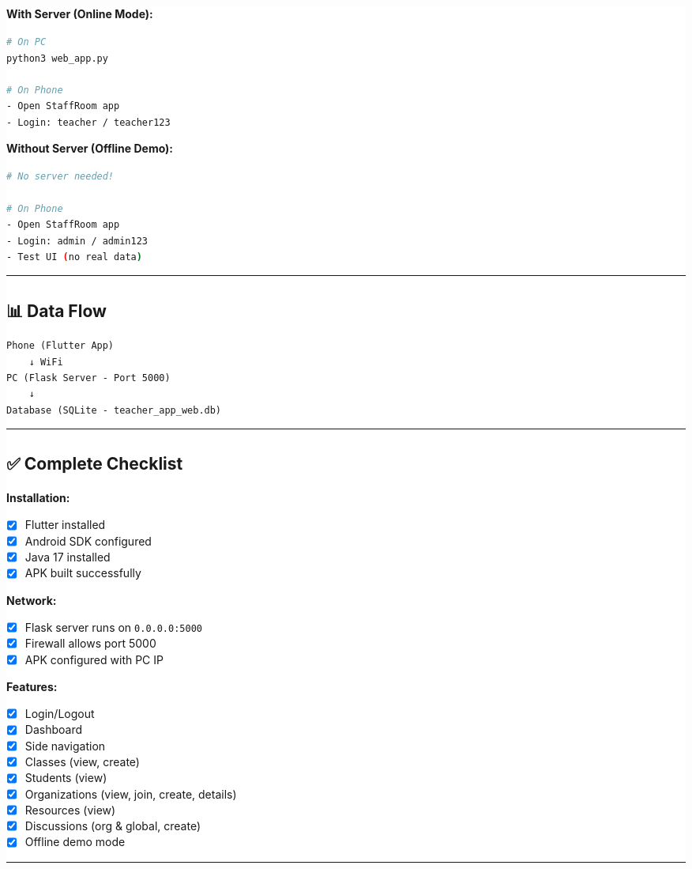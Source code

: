 **With Server (Online Mode):**
```bash
# On PC
python3 web_app.py

# On Phone
- Open StaffRoom app
- Login: teacher / teacher123
```

**Without Server (Offline Demo):**
```bash
# No server needed!

# On Phone
- Open StaffRoom app  
- Login: admin / admin123
- Test UI (no real data)
```

---

## 📊 Data Flow

```
Phone (Flutter App) 
    ↓ WiFi
PC (Flask Server - Port 5000)
    ↓
Database (SQLite - teacher_app_web.db)
```

---

## ✅ Complete Checklist

**Installation:**
- [x] Flutter installed
- [x] Android SDK configured
- [x] Java 17 installed
- [x] APK built successfully

**Network:**
- [x] Flask server runs on `0.0.0.0:5000`
- [x] Firewall allows port 5000
- [x] APK configured with PC IP

**Features:**
- [x] Login/Logout
- [x] Dashboard
- [x] Side navigation
- [x] Classes (view, create)
- [x] Students (view)
- [x] Organizations (view, join, create, details)
- [x] Resources (view)
- [x] Discussions (org & global, create)
- [x] Offline demo mode

---